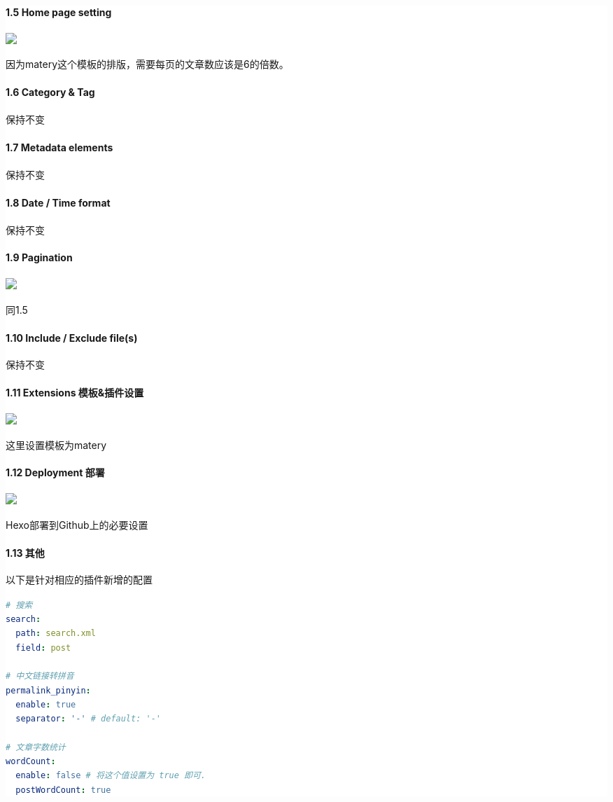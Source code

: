 

#### 1.5 Home page setting

![](https://cdn.jsdelivr.net/gh/huxuyf/images/20210220211658.png)

因为matery这个模板的排版，需要每页的文章数应该是6的倍数。



#### 1.6 Category & Tag

保持不变



#### 1.7 Metadata elements

保持不变



#### 1.8 Date / Time format

保持不变



#### 1.9 Pagination

![](https://cdn.jsdelivr.net/gh/huxuyf/images/20210220212344.png)

同1.5



#### 1.10 Include / Exclude file(s)

保持不变



#### 1.11 Extensions 模板&插件设置

![](https://cdn.jsdelivr.net/gh/huxuyf/images/20210220212434.png)

这里设置模板为matery



#### 1.12 Deployment 部署

![](https://cdn.jsdelivr.net/gh/huxuyf/images/20210220212636.png)

Hexo部署到Github上的必要设置

#### 1.13 其他

以下是针对相应的插件新增的配置

```yaml
# 搜索
search:
  path: search.xml
  field: post

# 中文链接转拼音	
permalink_pinyin:
  enable: true
  separator: '-' # default: '-'

# 文章字数统计
wordCount:
  enable: false # 将这个值设置为 true 即可.
  postWordCount: true
```